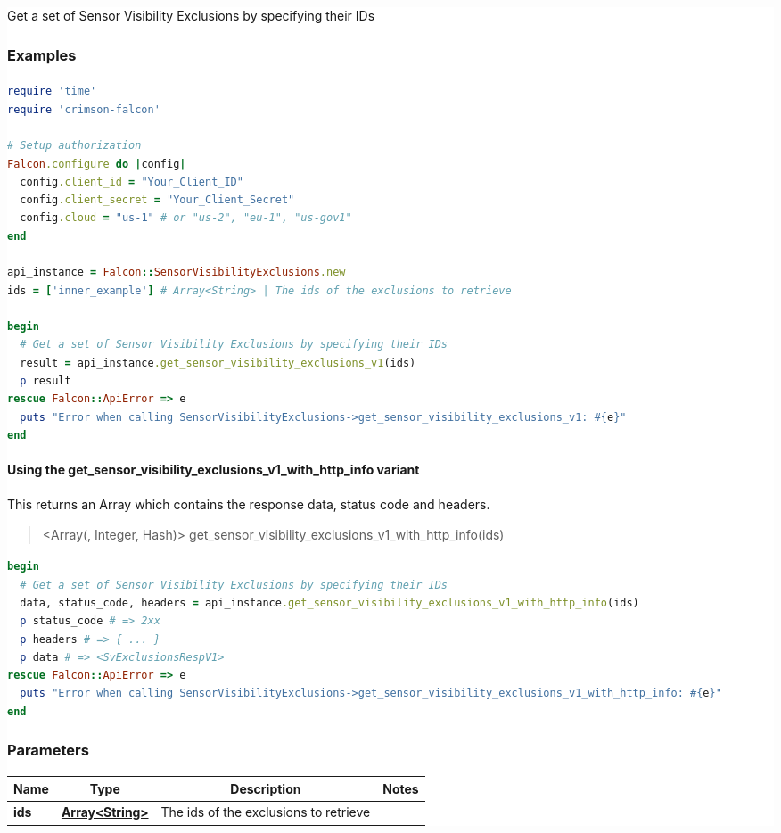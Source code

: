 Get a set of Sensor Visibility Exclusions by specifying their IDs

### Examples

```ruby
require 'time'
require 'crimson-falcon'

# Setup authorization
Falcon.configure do |config|
  config.client_id = "Your_Client_ID"
  config.client_secret = "Your_Client_Secret"
  config.cloud = "us-1" # or "us-2", "eu-1", "us-gov1"
end

api_instance = Falcon::SensorVisibilityExclusions.new
ids = ['inner_example'] # Array<String> | The ids of the exclusions to retrieve

begin
  # Get a set of Sensor Visibility Exclusions by specifying their IDs
  result = api_instance.get_sensor_visibility_exclusions_v1(ids)
  p result
rescue Falcon::ApiError => e
  puts "Error when calling SensorVisibilityExclusions->get_sensor_visibility_exclusions_v1: #{e}"
end
```

#### Using the get_sensor_visibility_exclusions_v1_with_http_info variant

This returns an Array which contains the response data, status code and headers.

> <Array(<SvExclusionsRespV1>, Integer, Hash)> get_sensor_visibility_exclusions_v1_with_http_info(ids)

```ruby
begin
  # Get a set of Sensor Visibility Exclusions by specifying their IDs
  data, status_code, headers = api_instance.get_sensor_visibility_exclusions_v1_with_http_info(ids)
  p status_code # => 2xx
  p headers # => { ... }
  p data # => <SvExclusionsRespV1>
rescue Falcon::ApiError => e
  puts "Error when calling SensorVisibilityExclusions->get_sensor_visibility_exclusions_v1_with_http_info: #{e}"
end
```

### Parameters

| Name | Type | Description | Notes |
| ---- | ---- | ----------- | ----- |
| **ids** | [**Array&lt;String&gt;**](String.md) | The ids of the exclusions to retrieve |  |
